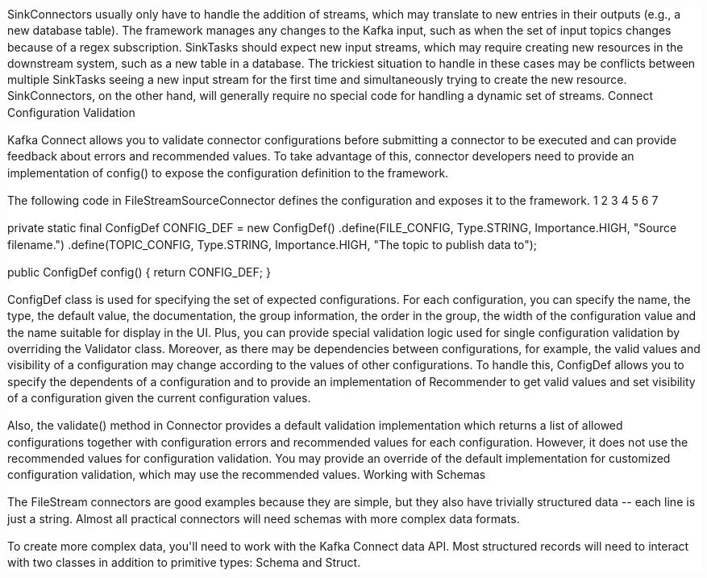SinkConnectors usually only have to handle the addition of streams, which may translate to new entries in their outputs (e.g., a new database table). The framework manages any changes to the Kafka input, such as when the set of input topics changes because of a regex subscription. SinkTasks should expect new input streams, which may require creating new resources in the downstream system, such as a new table in a database. The trickiest situation to handle in these cases may be conflicts between multiple SinkTasks seeing a new input stream for the first time and simultaneously trying to create the new resource. SinkConnectors, on the other hand, will generally require no special code for handling a dynamic set of streams.
Connect Configuration Validation

Kafka Connect allows you to validate connector configurations before submitting a connector to be executed and can provide feedback about errors and recommended values. To take advantage of this, connector developers need to provide an implementation of config() to expose the configuration definition to the framework.

The following code in FileStreamSourceConnector defines the configuration and exposes it to the framework.
1
2
3
4
5
6
7

private static final ConfigDef CONFIG_DEF = new ConfigDef()
    .define(FILE_CONFIG, Type.STRING, Importance.HIGH, "Source filename.")
    .define(TOPIC_CONFIG, Type.STRING, Importance.HIGH, "The topic to publish data to");

public ConfigDef config() {
    return CONFIG_DEF;
}

ConfigDef class is used for specifying the set of expected configurations. For each configuration, you can specify the name, the type, the default value, the documentation, the group information, the order in the group, the width of the configuration value and the name suitable for display in the UI. Plus, you can provide special validation logic used for single configuration validation by overriding the Validator class. Moreover, as there may be dependencies between configurations, for example, the valid values and visibility of a configuration may change according to the values of other configurations. To handle this, ConfigDef allows you to specify the dependents of a configuration and to provide an implementation of Recommender to get valid values and set visibility of a configuration given the current configuration values.

Also, the validate() method in Connector provides a default validation implementation which returns a list of allowed configurations together with configuration errors and recommended values for each configuration. However, it does not use the recommended values for configuration validation. You may provide an override of the default implementation for customized configuration validation, which may use the recommended values.
Working with Schemas

The FileStream connectors are good examples because they are simple, but they also have trivially structured data -- each line is just a string. Almost all practical connectors will need schemas with more complex data formats.

To create more complex data, you'll need to work with the Kafka Connect data API. Most structured records will need to interact with two classes in addition to primitive types: Schema and Struct.
